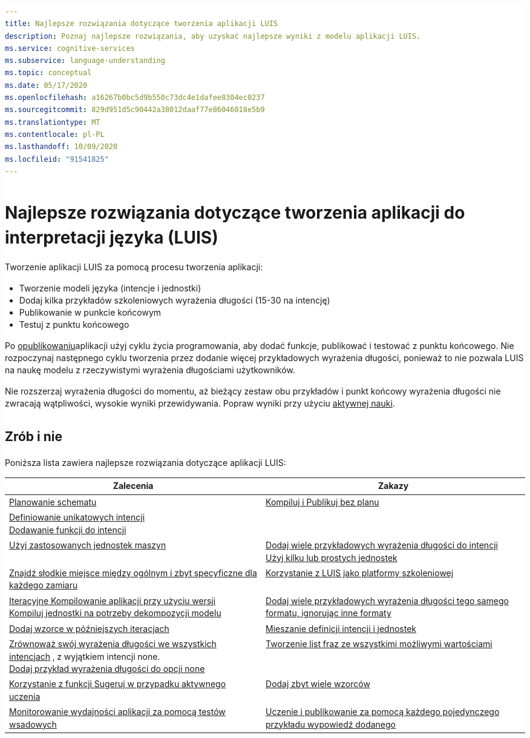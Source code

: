 ```yaml
---
title: Najlepsze rozwiązania dotyczące tworzenia aplikacji LUIS
description: Poznaj najlepsze rozwiązania, aby uzyskać najlepsze wyniki z modelu aplikacji LUIS.
ms.service: cognitive-services
ms.subservice: language-understanding
ms.topic: conceptual
ms.date: 05/17/2020
ms.openlocfilehash: a16267b0bc5d9b550c73dc4e1dafee8304ec0237
ms.sourcegitcommit: 829d951d5c90442a38012daaf77e86046018e5b9
ms.translationtype: MT
ms.contentlocale: pl-PL
ms.lasthandoff: 10/09/2020
ms.locfileid: "91541825"
---
```

# <a name="best-practices-for-building-a-language-understanding-luis-app"></a>Najlepsze rozwiązania dotyczące tworzenia aplikacji do interpretacji języka (LUIS)
Tworzenie aplikacji LUIS za pomocą procesu tworzenia aplikacji:

* Tworzenie modeli języka (intencje i jednostki)
* Dodaj kilka przykładów szkoleniowych wyrażenia długości (15-30 na intencję)
* Publikowanie w punkcie końcowym
* Testuj z punktu końcowego

Po [opublikowaniu](luis-how-to-publish-app.md)aplikacji użyj cyklu życia programowania, aby dodać funkcje, publikować i testować z punktu końcowego. Nie rozpoczynaj następnego cyklu tworzenia przez dodanie więcej przykładowych wyrażenia długości, ponieważ to nie pozwala LUIS na naukę modelu z rzeczywistymi wyrażenia długościami użytkowników.

Nie rozszerzaj wyrażenia długości do momentu, aż bieżący zestaw obu przykładów i punkt końcowy wyrażenia długości nie zwracają wątpliwości, wysokie wyniki przewidywania. Popraw wyniki przy użyciu [aktywnej nauki](luis-concept-review-endpoint-utterances.md).




## <a name="do-and-dont"></a>Zrób i nie
Poniższa lista zawiera najlepsze rozwiązania dotyczące aplikacji LUIS:

|Zalecenia|Zakazy|
|--|--|
|[Planowanie schematu](#do-plan-your-schema)|[Kompiluj i Publikuj bez planu](#dont-publish-too-quickly)|
|[Definiowanie unikatowych intencji](#do-define-distinct-intents)<br>[Dodawanie funkcji do intencji](#do-add-features-to-intents)<br>
[Użyj zastosowanych jednostek maszyn](#do-use-machine-learned-entities) |[Dodaj wiele przykładowych wyrażenia długości do intencji](#dont-add-many-example-utterances-to-intents)<br>[Użyj kilku lub prostych jednostek](#dont-use-few-or-simple-entities) |
|[Znajdź słodkie miejsce między ogólnym i zbyt specyficzne dla każdego zamiaru](#do-find-sweet-spot-for-intents)|[Korzystanie z LUIS jako platformy szkoleniowej](#dont-use-luis-as-a-training-platform)|
|[Iteracyjne Kompilowanie aplikacji przy użyciu wersji](#do-build-your-app-iteratively-with-versions)<br>[Kompiluj jednostki na potrzeby dekompozycji modelu](#do-build-for-model-decomposition)|[Dodaj wiele przykładowych wyrażenia długości tego samego formatu, ignorując inne formaty](#dont-add-many-example-utterances-of-the-same-format-ignoring-other-formats)|
|[Dodaj wzorce w późniejszych iteracjach](#do-add-patterns-in-later-iterations)|[Mieszanie definicji intencji i jednostek](#dont-mix-the-definition-of-intents-and-entities)|
|[Zrównoważ swój wyrażenia długości we wszystkich intencjach](#balance-your-utterances-across-all-intents) , z wyjątkiem intencji none.<br>[Dodaj przykład wyrażenia długości do opcji none](#do-add-example-utterances-to-none-intent)|[Tworzenie list fraz ze wszystkimi możliwymi wartościami](#dont-create-phrase-lists-with-all-the-possible-values)|
|[Korzystanie z funkcji Sugeruj w przypadku aktywnego uczenia](#do-leverage-the-suggest-feature-for-active-learning)|[Dodaj zbyt wiele wzorców](#dont-add-many-patterns)|
|[Monitorowanie wydajności aplikacji za pomocą testów wsadowych](#do-monitor-the-performance-of-your-app)|[Uczenie i publikowanie za pomocą każdego pojedynczego przykładu wypowiedź dodanego](#dont-train-and-publish-with-every-single-example-utterance)|
